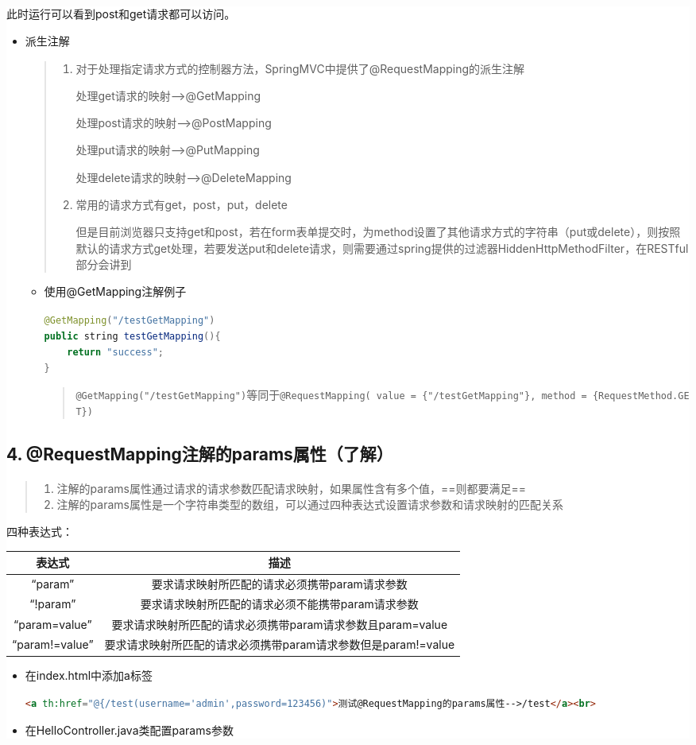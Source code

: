   此时运行可以看到post和get请求都可以访问。

- 派生注解

  > 1. 对于处理指定请求方式的控制器方法，SpringMVC中提供了@RequestMapping的派生注解
  >
  >    处理get请求的映射–>@GetMapping
  >
  >    处理post请求的映射–>@PostMapping
  >
  >    处理put请求的映射–>@PutMapping
  >
  >    处理delete请求的映射–>@DeleteMapping
  >
  > 2. 常用的请求方式有get，post，put，delete
  >
  >    但是目前浏览器只支持get和post，若在form表单提交时，为method设置了其他请求方式的字符串（put或delete），则按照默认的请求方式get处理，若要发送put和delete请求，则需要通过spring提供的过滤器HiddenHttpMethodFilter，在RESTful部分会讲到

  - 使用@GetMapping注解例子

    ~~~java
    @GetMapping("/testGetMapping")
    public string testGetMapping(){
        return "success";
    }
    ~~~

    > `@GetMapping("/testGetMapping")`等同于`@RequestMapping( value = {"/testGetMapping"}, method = {RequestMethod.GET})`

## 4. @RequestMapping注解的params属性（了解）

> 1. 注解的params属性通过请求的请求参数匹配请求映射，如果属性含有多个值，==则都要满足==
> 2. 注解的params属性是一个字符串类型的数组，可以通过四种表达式设置请求参数和请求映射的匹配关系

四种表达式：

|     表达式     |                             描述                             |
| :------------: | :----------------------------------------------------------: |
|    “param”     |        要求请求映射所匹配的请求必须携带param请求参数         |
|    “!param”    |      要求请求映射所匹配的请求必须不能携带param请求参数       |
| “param=value”  |  要求请求映射所匹配的请求必须携带param请求参数且param=value  |
| “param!=value” | 要求请求映射所匹配的请求必须携带param请求参数但是param!=value |

- 在index.html中添加a标签

  ~~~html
  <a th:href="@{/test(username='admin',password=123456)">测试@RequestMapping的params属性-->/test</a><br>
  ~~~

- 在HelloController.java类配置params参数
